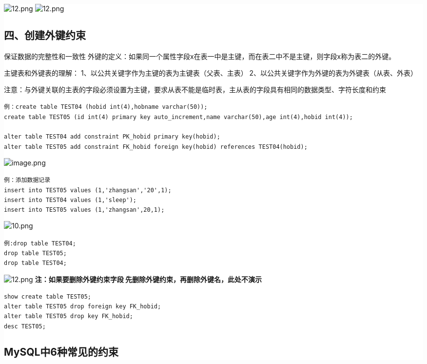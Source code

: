 ![12.png](https://s2.51cto.com/images/20220207/1644213984176193.png?x-oss-process=image/watermark,size_14,text_QDUxQ1RP5Y2a5a6i,color_FFFFFF,t_100,g_se,x_10,y_10,shadow_20,type_ZmFuZ3poZW5naGVpdGk=)
![12.png](https://s2.51cto.com/images/20220207/1644214155566015.png?x-oss-process=image/watermark,size_14,text_QDUxQ1RP5Y2a5a6i,color_FFFFFF,t_100,g_se,x_10,y_10,shadow_20,type_ZmFuZ3poZW5naGVpdGk=)

## 四、创建外键约束

保证数据的完整性和一致性
外键的定义：如果同一个属性字段x在表一中是主键，而在表二中不是主键，则字段x称为表二的外键。

主键表和外键表的理解：
1、以公共关键字作为主键的表为主键表（父表、主表）
2、以公共关键字作为外键的表为外键表（从表、外表）

注意：与外键关联的主表的字段必须设置为主键，要求从表不能是临时表，主从表的字段具有相同的数据类型、字符长度和约束

```
例：create table TEST04 (hobid int(4),hobname varchar(50));
create table TEST05 (id int(4) primary key auto_increment,name varchar(50),age int(4),hobid int(4));

alter table TEST04 add constraint PK_hobid primary key(hobid);
alter table TEST05 add constraint FK_hobid foreign key(hobid) references TEST04(hobid);
```

![image.png](https://s2.51cto.com/images/20220207/1644214455391891.png?x-oss-process=image/watermark,size_14,text_QDUxQ1RP5Y2a5a6i,color_FFFFFF,t_100,g_se,x_10,y_10,shadow_20,type_ZmFuZ3poZW5naGVpdGk=)

```
例：添加数据记录
insert into TEST05 values (1,'zhangsan','20',1);
insert into TEST04 values (1,'sleep');
insert into TEST05 values (1,'zhangsan',20,1);
```

![10.png](https://s2.51cto.com/images/20220207/1644214652522371.png?x-oss-process=image/watermark,size_14,text_QDUxQ1RP5Y2a5a6i,color_FFFFFF,t_100,g_se,x_10,y_10,shadow_20,type_ZmFuZ3poZW5naGVpdGk=)

```
例:drop table TEST04;
drop table TEST05;
drop table TEST04;
```

![12.png](https://s2.51cto.com/images/20220207/1644214815558753.png?x-oss-process=image/watermark,size_14,text_QDUxQ1RP5Y2a5a6i,color_FFFFFF,t_100,g_se,x_10,y_10,shadow_20,type_ZmFuZ3poZW5naGVpdGk=)
**注：如果要删除外键约束字段
先删除外键约束，再删除外键名，此处不演示**

```
show create table TEST05;
alter table TEST05 drop foreign key FK_hobid;
alter table TEST05 drop key FK_hobid;
desc TEST05;
```

## MySQL中6种常见的约束
